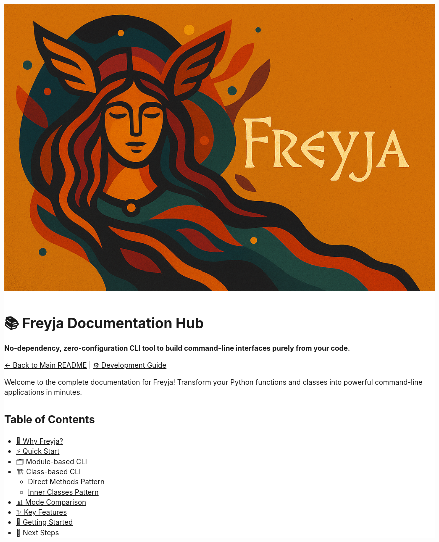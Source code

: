 ![Freyja](https://github.com/terracoil/freyja/blob/f7f3411a3ea7346d9294e394629e78f078352579/freyja.png)

# 📚 Freyja Documentation Hub
**No-dependency, zero-configuration CLI tool to build command-line interfaces purely from your code.**

[← Back to Main README](../README.md) | [⚙️ Development Guide](../CLAUDE.md)

Welcome to the complete documentation for Freyja! Transform your Python functions and classes into powerful command-line applications in minutes.

## Table of Contents
* [🚀 Why Freyja?](#-why-freyja)
* [⚡ Quick Start](#-quick-start)
* [🗂️ Module-based CLI](#️-module-based-cli)
* [🏗️ Class-based CLI](#️-class-based-cli)
  * [Direct Methods Pattern](#direct-methods-pattern)
  * [Inner Classes Pattern](#inner-classes-pattern)
* [📊 Mode Comparison](#-mode-comparison)
* [✨ Key Features](#-key-features)
* [🎯 Getting Started](#-getting-started)
* [📖 Next Steps](#-next-steps)
